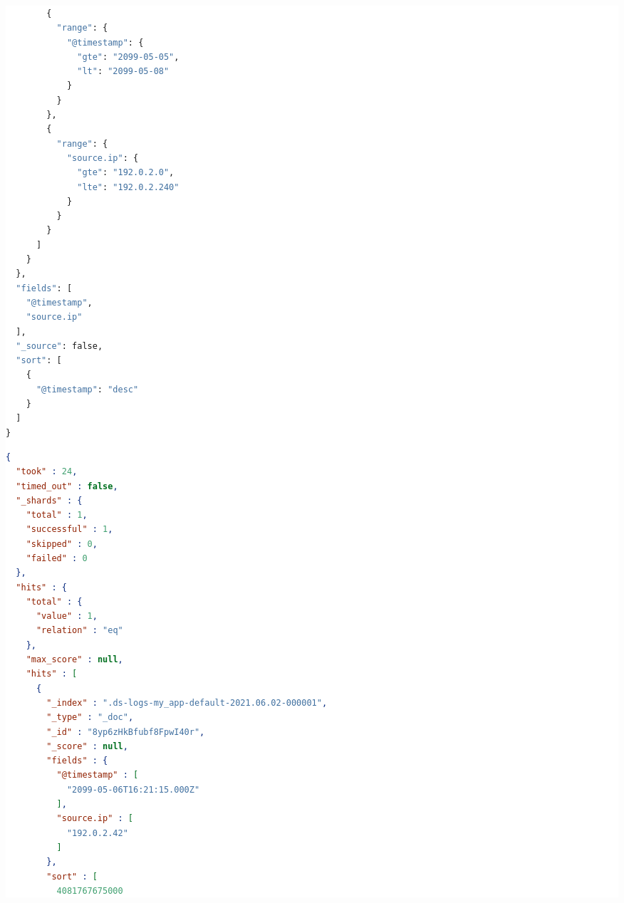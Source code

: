```dockerfile {hl_lines=["16-37"]}
        {
          "range": {
            "@timestamp": {
              "gte": "2099-05-05",
              "lt": "2099-05-08"
            }
          }
        },
        {
          "range": {
            "source.ip": {
              "gte": "192.0.2.0",
              "lte": "192.0.2.240"
            }
          }
        }
      ]
    }
  },
  "fields": [
    "@timestamp",
    "source.ip"
  ],
  "_source": false,
  "sort": [
    {
      "@timestamp": "desc"
    }
  ]
}
```

```json
{
  "took" : 24,
  "timed_out" : false,
  "_shards" : {
    "total" : 1,
    "successful" : 1,
    "skipped" : 0,
    "failed" : 0
  },
  "hits" : {
    "total" : {
      "value" : 1,
      "relation" : "eq"
    },
    "max_score" : null,
    "hits" : [
      {
        "_index" : ".ds-logs-my_app-default-2021.06.02-000001",
        "_type" : "_doc",
        "_id" : "8yp6zHkBfubf8FpwI40r",
        "_score" : null,
        "fields" : {
          "@timestamp" : [
            "2099-05-06T16:21:15.000Z"
          ],
          "source.ip" : [
            "192.0.2.42"
          ]
        },
        "sort" : [
          4081767675000
```

[Define runtime fields in a search request]: https://www.elastic.co/guide/en/elasticsearch/reference/current/runtime-search-request.html
[Common search options]: https://www.elastic.co/guide/en/elasticsearch/reference/current/search-your-data.html#common-search-options
[Use Elasticsearch for time series data]: https://www.elastic.co/guide/en/elasticsearch/reference/current/use-elasticsearch-for-time-series-data.html
[Quick start: Get logs, metrics, and uptime data into the Elastic Stack]: https://www.elastic.co/guide/en/fleet/7.13/fleet-quick-start.html
[Kibana Quick start]: https://www.elastic.co/guide/en/kibana/7.13/get-started.html